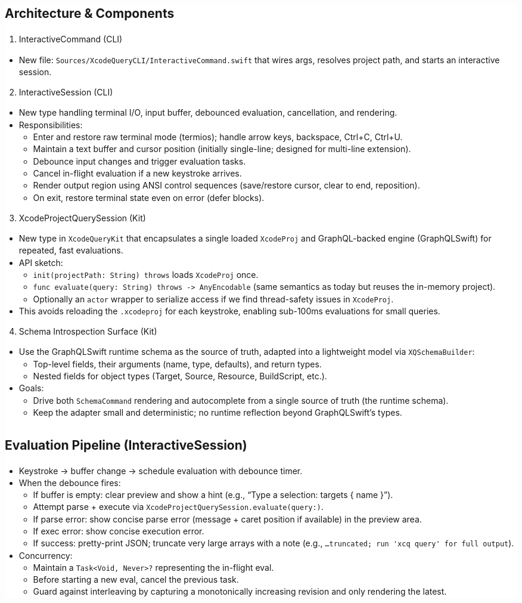 ## Architecture & Components

1) InteractiveCommand (CLI)
- New file: `Sources/XcodeQueryCLI/InteractiveCommand.swift` that wires args, resolves project path, and starts an interactive session.

2) InteractiveSession (CLI)
- New type handling terminal I/O, input buffer, debounced evaluation, cancellation, and rendering.
- Responsibilities:
  - Enter and restore raw terminal mode (termios); handle arrow keys, backspace, Ctrl+C, Ctrl+U.
  - Maintain a text buffer and cursor position (initially single-line; designed for multi-line extension).
  - Debounce input changes and trigger evaluation tasks.
  - Cancel in-flight evaluation if a new keystroke arrives.
  - Render output region using ANSI control sequences (save/restore cursor, clear to end, reposition).
  - On exit, restore terminal state even on error (defer blocks).

3) XcodeProjectQuerySession (Kit)
- New type in `XcodeQueryKit` that encapsulates a single loaded `XcodeProj` and GraphQL-backed engine (GraphQLSwift) for repeated, fast evaluations.
- API sketch:
  - `init(projectPath: String) throws` loads `XcodeProj` once.
  - `func evaluate(query: String) throws -> AnyEncodable` (same semantics as today but reuses the in-memory project).
  - Optionally an `actor` wrapper to serialize access if we find thread-safety issues in `XcodeProj`.
- This avoids reloading the `.xcodeproj` for each keystroke, enabling sub-100ms evaluations for small queries.

4) Schema Introspection Surface (Kit)
- Use the GraphQLSwift runtime schema as the source of truth, adapted into a lightweight model via `XQSchemaBuilder`:
  - Top-level fields, their arguments (name, type, defaults), and return types.
  - Nested fields for object types (Target, Source, Resource, BuildScript, etc.).
- Goals:
  - Drive both `SchemaCommand` rendering and autocomplete from a single source of truth (the runtime schema).
  - Keep the adapter small and deterministic; no runtime reflection beyond GraphQLSwift’s types.

## Evaluation Pipeline (InteractiveSession)

- Keystroke → buffer change → schedule evaluation with debounce timer.
- When the debounce fires:
  - If buffer is empty: clear preview and show a hint (e.g., “Type a selection: targets { name }”).
  - Attempt parse + execute via `XcodeProjectQuerySession.evaluate(query:)`.
  - If parse error: show concise parse error (message + caret position if available) in the preview area.
  - If exec error: show concise execution error.
  - If success: pretty-print JSON; truncate very large arrays with a note (e.g., `…truncated; run 'xcq query' for full output`).
- Concurrency:
  - Maintain a `Task<Void, Never>?` representing the in-flight eval.
  - Before starting a new eval, cancel the previous task.
  - Guard against interleaving by capturing a monotonically increasing revision and only rendering the latest.
